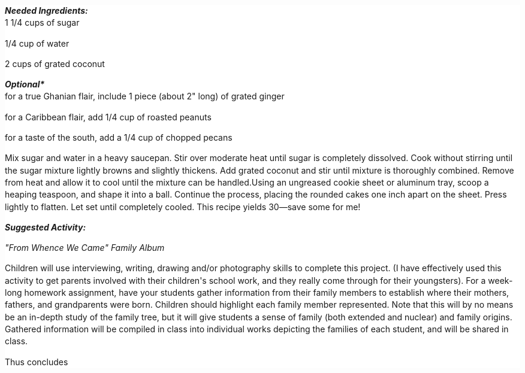 <p>
  <b>
   <i>
    Needed Ingredients:
   </i>
  </b>
  <br/>
  1 1/4 cups of sugar
 </p>
 <p>
  1/4 cup of water
 </p>
 <p>
  2 cups of grated coconut
 </p>
<p>
  <b>
   <i>
    Optional*
   </i>
  </b>
  <br/>
  for a true Ghanian flair, include 1 piece (about 2" long) of grated ginger
 </p>
 <p>
  for a Caribbean flair, add 1/4 cup of roasted peanuts
 </p>
 <p>
  for a taste of the south, add a 1/4 cup of chopped pecans
 </p>
 <p>
  Mix sugar and water in a heavy saucepan. Stir over moderate heat until sugar is completely dissolved. Cook without stirring until the sugar mixture lightly browns and slightly thickens. Add grated coconut and stir until mixture is thoroughly combined. Remove from heat and allow it to cool until the mixture can be handled.Using an ungreased cookie sheet or aluminum tray, scoop a heaping teaspoon, and shape it into a ball. Continue the process, placing the rounded cakes one inch apart on the sheet. Press lightly to flatten. Let set until completely cooled. This recipe yields 30—save some for me!
 </p>
<p>
  <b>
   <i>
    Suggested Activity:
   </i>
  </b>
  <br/>
 </p>
 <p>
  <i>
   "From Whence We Came" Family Album
  </i>
 </p>
 <p>
  Children will use interviewing, writing, drawing and/or photography skills to complete this project. (I have effectively used this activity to get parents involved with their children's school work, and they really come through for their youngsters). For a week-long homework assignment, have your students gather information from their family members to establish where their mothers, fathers, and grandparents were born. Children should highlight each family member represented. Note that this will by no means be an in-depth study of the family tree, but it will give students a sense of family (both extended and nuclear) and family origins. Gathered information will be compiled in class into individual works depicting the families of each student, and will be shared in class.
 </p>
 <p>
  Thus concludes